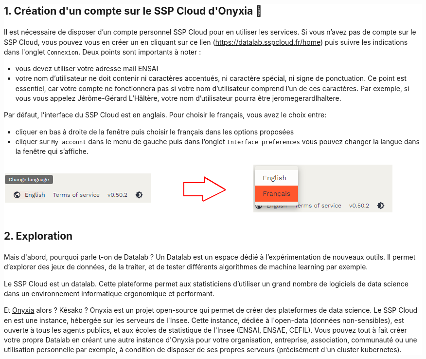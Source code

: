 
## 1. Création d'un compte sur le SSP Cloud d'Onyxia :key:

Il est nécessaire de disposer d’un compte personnel SSP Cloud pour en utiliser les services. Si vous n’avez pas de compte sur le SSP Cloud, vous pouvez vous en créer un en cliquant sur ce lien (https://datalab.sspcloud.fr/home) puis suivre les indications dans l'onglet `Connexion`. Deux points sont importants à noter :
- vous devez utiliser votre adresse mail ENSAI
- votre nom d’utilisateur ne doit contenir ni caractères accentués, ni caractère spécial, ni signe de ponctuation. Ce point est essentiel, car votre compte ne fonctionnera pas si votre nom d’utilisateur comprend l’un de ces caractères. Par exemple, si vous vous appelez Jérôme-Gérard L’Hâltère, votre nom d’utilisateur pourra être jeromegerardlhaltere.

Par défaut, l’interface du SSP Cloud est en anglais. Pour choisir le français, vous avez le choix entre:
  - cliquer en bas à droite de la fenêtre puis choisir le français dans les options proposées
  - cliquer sur `My account` dans le menu de gauche puis dans l’onglet `Interface preferences` vous pouvez changer la langue dans la fenêtre qui s’affiche.

![](img/00_choisir_langue.png)

## 2. Exploration

Mais d'abord, pourquoi parle t-on de Datalab ? Un Datalab est un espace dédié à l’expérimentation de nouveaux outils. Il permet d’explorer des jeux de données, de la traiter, et de tester différents algorithmes de machine learning par exemple. 

Le SSP Cloud est un datalab. Cette plateforme permet aux statisticiens d’utiliser un grand nombre de logiciels de data science dans un environnement informatique ergonomique et performant.

Et [Onyxia](https://github.com/InseeFrLab) alors ? Késako ? Onyxia est un projet open-source qui permet de créer des plateformes de data science. Le SSP Cloud en est une instance, hébergée sur les serveurs de l'Insee. Cette instance, dédiée à l'open-data (données non-sensibles), est ouverte à tous les agents publics, et aux écoles de statistique de l'Insee (ENSAI, ENSAE, CEFIL). Vous pouvez tout à fait créer votre propre Datalab en créant une autre instance d'Onyxia pour votre organisation, entreprise, association, communauté ou une utilisation personnelle par exemple, à condition de disposer de ses propres serveurs (précisément d'un cluster kubernetes).
